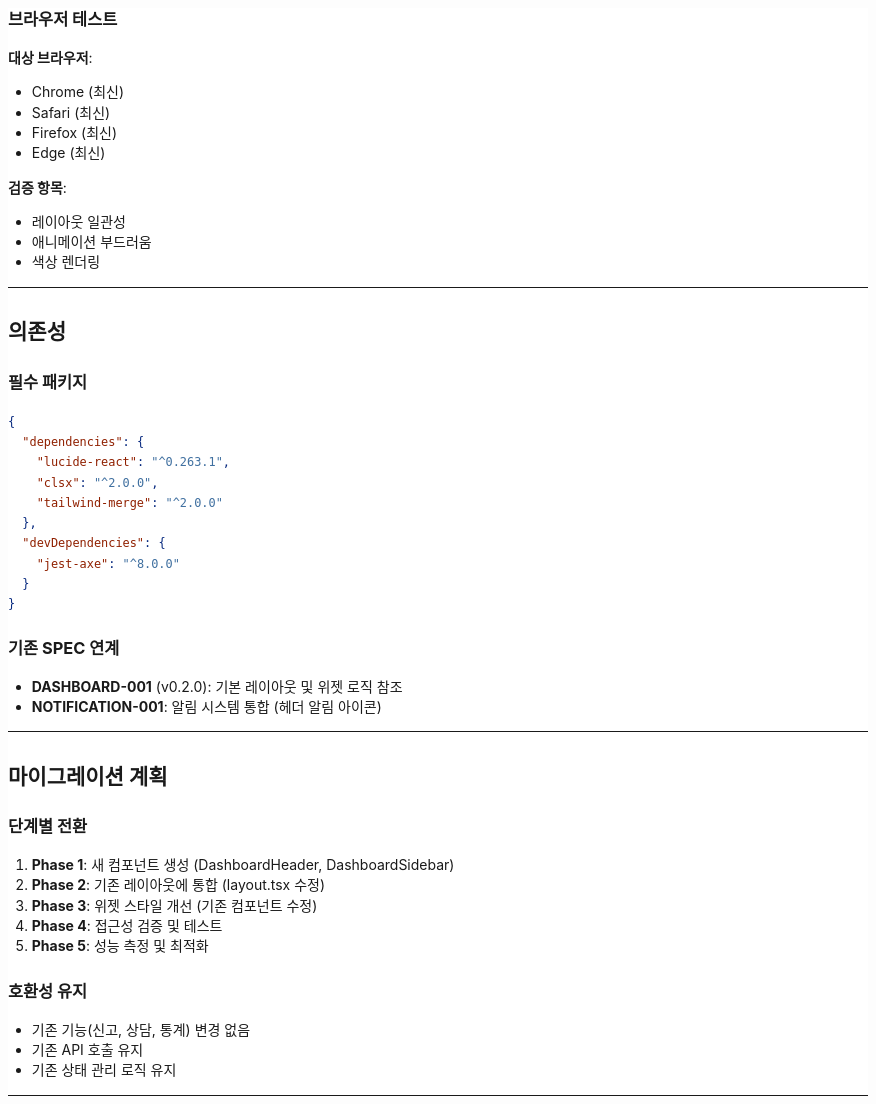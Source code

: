 ### 브라우저 테스트

**대상 브라우저**:
- Chrome (최신)
- Safari (최신)
- Firefox (최신)
- Edge (최신)

**검증 항목**:
- 레이아웃 일관성
- 애니메이션 부드러움
- 색상 렌더링

---

## 의존성

### 필수 패키지

```json
{
  "dependencies": {
    "lucide-react": "^0.263.1",
    "clsx": "^2.0.0",
    "tailwind-merge": "^2.0.0"
  },
  "devDependencies": {
    "jest-axe": "^8.0.0"
  }
}
```

### 기존 SPEC 연계

- **DASHBOARD-001** (v0.2.0): 기본 레이아웃 및 위젯 로직 참조
- **NOTIFICATION-001**: 알림 시스템 통합 (헤더 알림 아이콘)

---

## 마이그레이션 계획

### 단계별 전환

1. **Phase 1**: 새 컴포넌트 생성 (DashboardHeader, DashboardSidebar)
2. **Phase 2**: 기존 레이아웃에 통합 (layout.tsx 수정)
3. **Phase 3**: 위젯 스타일 개선 (기존 컴포넌트 수정)
4. **Phase 4**: 접근성 검증 및 테스트
5. **Phase 5**: 성능 측정 및 최적화

### 호환성 유지

- 기존 기능(신고, 상담, 통계) 변경 없음
- 기존 API 호출 유지
- 기존 상태 관리 로직 유지

---